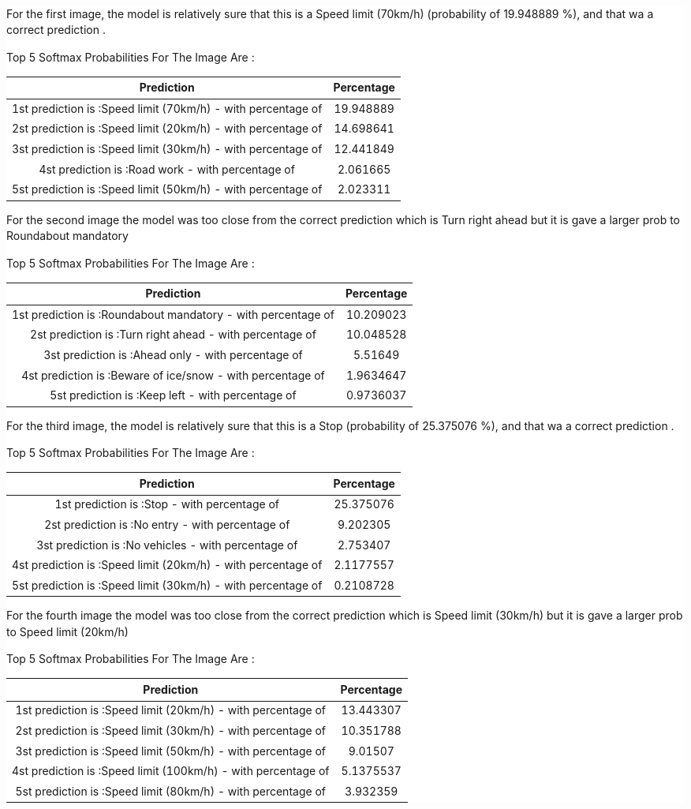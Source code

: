 For the first image, the model is relatively sure that this is a Speed limit (70km/h) (probability of 19.948889 %), and that wa a correct prediction .

Top 5 Softmax Probabilities For The Image Are :

| Prediction			        |     Percentage	        					| 
|:---------------------:|:---------------------------------------------:| 
|1st prediction is :Speed limit (70km/h) - with percentage of |19.948889|
|2st prediction is :Speed limit (20km/h) - with percentage of |14.698641|
|3st prediction is :Speed limit (30km/h) - with percentage of |12.441849|
|4st prediction is :Road work - with percentage of |2.061665|
|5st prediction is :Speed limit (50km/h) - with percentage of |2.023311|

For the second image the model was too close from the correct prediction which is Turn right ahead but it is gave a larger prob to Roundabout mandatory 

Top 5 Softmax Probabilities For The Image Are :

| Prediction			        |     Percentage	        					| 
|:---------------------:|:---------------------------------------------:| 
|1st prediction is :Roundabout mandatory - with percentage of |10.209023|
|2st prediction is :Turn right ahead - with percentage of |10.048528|
|3st prediction is :Ahead only - with percentage of |5.51649|
|4st prediction is :Beware of ice/snow - with percentage of |1.9634647|
|5st prediction is :Keep left - with percentage of |0.9736037|

For the third image, the model is relatively sure that this is a Stop (probability of 25.375076 %), and that wa a correct prediction .

Top 5 Softmax Probabilities For The Image Are :

| Prediction			        |     Percentage	        					| 
|:---------------------:|:---------------------------------------------:| 
|1st prediction is :Stop - with percentage of |25.375076|
|2st prediction is :No entry - with percentage of |9.202305|
|3st prediction is :No vehicles - with percentage of |2.753407|
|4st prediction is :Speed limit (20km/h) - with percentage of |2.1177557|
|5st prediction is :Speed limit (30km/h) - with percentage of |0.2108728|

For the fourth image the model was too close from the correct prediction which is Speed limit (30km/h) but it is gave a larger prob to Speed limit (20km/h)

Top 5 Softmax Probabilities For The Image Are :

| Prediction			        |     Percentage	        					| 
|:---------------------:|:---------------------------------------------:| 
|1st prediction is :Speed limit (20km/h) - with percentage of |13.443307|
|2st prediction is :Speed limit (30km/h) - with percentage of |10.351788|
|3st prediction is :Speed limit (50km/h) - with percentage of |9.01507|
|4st prediction is :Speed limit (100km/h) - with percentage of |5.1375537|
|5st prediction is :Speed limit (80km/h) - with percentage of |3.932359|
